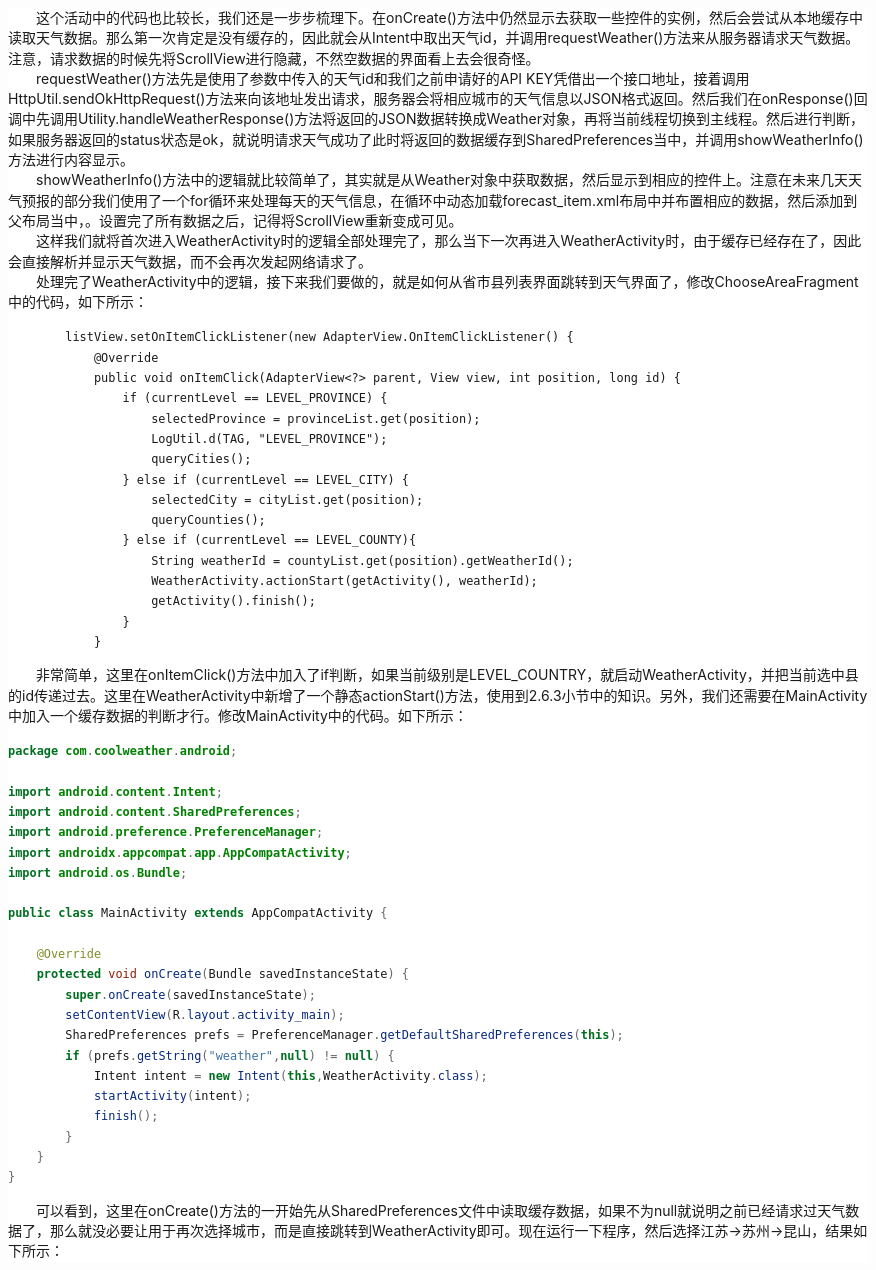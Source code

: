 &emsp;&emsp;这个活动中的代码也比较长，我们还是一步步梳理下。在onCreate()方法中仍然显示去获取一些控件的实例，然后会尝试从本地缓存中读取天气数据。那么第一次肯定是没有缓存的，因此就会从Intent中取出天气id，并调用requestWeather()方法来从服务器请求天气数据。注意，请求数据的时候先将ScrollView进行隐藏，不然空数据的界面看上去会很奇怪。  
&emsp;&emsp;requestWeather()方法先是使用了参数中传入的天气id和我们之前申请好的API KEY凭借出一个接口地址，接着调用HttpUtil.sendOkHttpRequest()方法来向该地址发出请求，服务器会将相应城市的天气信息以JSON格式返回。然后我们在onResponse()回调中先调用Utility.handleWeatherResponse()方法将返回的JSON数据转换成Weather对象，再将当前线程切换到主线程。然后进行判断，如果服务器返回的status状态是ok，就说明请求天气成功了此时将返回的数据缓存到SharedPreferences当中，并调用showWeatherInfo()方法进行内容显示。  
&emsp;&emsp;showWeatherInfo()方法中的逻辑就比较简单了，其实就是从Weather对象中获取数据，然后显示到相应的控件上。注意在未来几天天气预报的部分我们使用了一个for循环来处理每天的天气信息，在循环中动态加载forecast_item.xml布局中并布置相应的数据，然后添加到父布局当中，。设置完了所有数据之后，记得将ScrollView重新变成可见。  
&emsp;&emsp;这样我们就将首次进入WeatherActivity时的逻辑全部处理完了，那么当下一次再进入WeatherActivity时，由于缓存已经存在了，因此会直接解析并显示天气数据，而不会再次发起网络请求了。  
&emsp;&emsp;处理完了WeatherActivity中的逻辑，接下来我们要做的，就是如何从省市县列表界面跳转到天气界面了，修改ChooseAreaFragment中的代码，如下所示：  

```
        listView.setOnItemClickListener(new AdapterView.OnItemClickListener() {
            @Override
            public void onItemClick(AdapterView<?> parent, View view, int position, long id) {
                if (currentLevel == LEVEL_PROVINCE) {
                    selectedProvince = provinceList.get(position);
                    LogUtil.d(TAG, "LEVEL_PROVINCE");
                    queryCities();
                } else if (currentLevel == LEVEL_CITY) {
                    selectedCity = cityList.get(position);
                    queryCounties();
                } else if (currentLevel == LEVEL_COUNTY){
                    String weatherId = countyList.get(position).getWeatherId();
                    WeatherActivity.actionStart(getActivity(), weatherId);
                    getActivity().finish();
                }
            }
```
&emsp;&emsp;非常简单，这里在onItemClick()方法中加入了if判断，如果当前级别是LEVEL_COUNTRY，就启动WeatherActivity，并把当前选中县的id传递过去。这里在WeatherActivity中新增了一个静态actionStart()方法，使用到2.6.3小节中的知识。另外，我们还需要在MainActivity中加入一个缓存数据的判断才行。修改MainActivity中的代码。如下所示：  

```java
package com.coolweather.android;

import android.content.Intent;
import android.content.SharedPreferences;
import android.preference.PreferenceManager;
import androidx.appcompat.app.AppCompatActivity;
import android.os.Bundle;

public class MainActivity extends AppCompatActivity {

    @Override
    protected void onCreate(Bundle savedInstanceState) {
        super.onCreate(savedInstanceState);
        setContentView(R.layout.activity_main);
        SharedPreferences prefs = PreferenceManager.getDefaultSharedPreferences(this);
        if (prefs.getString("weather",null) != null) {
            Intent intent = new Intent(this,WeatherActivity.class);
            startActivity(intent);
            finish();
        }
    }
}
```
&emsp;&emsp;可以看到，这里在onCreate()方法的一开始先从SharedPreferences文件中读取缓存数据，如果不为null就说明之前已经请求过天气数据了，那么就没必要让用于再次选择城市，而是直接跳转到WeatherActivity即可。现在运行一下程序，然后选择江苏->苏州->昆山，结果如下所示：